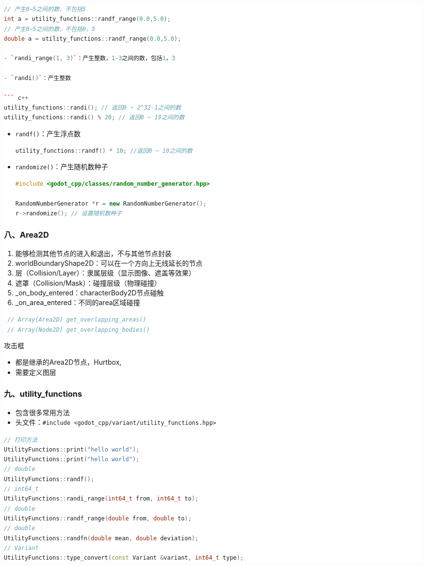  ``` c++
  // 产生0~5之间的数，不包括5
  int a = utility_functions::randf_range(0.0,5.0);
  // 产生0~5之间的数，不包括0，5
  double a = utility_functions::randf_range(0.0,5.0);

- `randi_range(1, 3)`：产生整数，1-3之间的数，包括1，3

- `randi()`：产生整数

  ``` c++
  utility_functions::randi(); // 返回0 ~ 2^32-1之间的数
  utility_functions::randi() % 20; // 返回0 ~ 19之间的数
  ```

- `randf()`：产生浮点数

  ``` c
  utility_functions::randf() * 10; //返回0 ~ 10之间的数
  ```
  
- `randomize()`：产生随机数种子

  ``` c++
  #include <godot_cpp/classes/random_number_generator.hpp>
  
  RandomNumberGenerator *r = new RandomNumberGenerator();
  r->randomize(); // 设置随机数种子
  ```

### 八、Area2D

1. 能够检测其他节点的进入和退出，不与其他节点封装
2. worldBoundaryShape2D：可以在一个方向上无线延长的节点
3. 层（Collision/Layer）：隶属层级（显示图像、遮盖等效果）
4. 遮罩（Collision/Mask）：碰撞层级（物理碰撞）
5. _on_body_entered：characterBody2D节点碰触
6. _on_area_entered：不同的area区域碰撞

``` c++
 // Array[Area2D] get_overlapping_areas()
 // Array[Node2D] get_overlapping_bodies()
```

攻击框

- 都是继承的Area2D节点，Hurtbox,
- 需要定义图层

### 九、utility_functions

- 包含很多常用方法
- 头文件：`#include <godot_cpp/variant/utility_functions.hpp>`

``` c++
// 打印方法
UtilityFunctions::print("hello world");
UtilityFunctions::print("hello world");
// double
UtilityFunctions::randf();
// int64_t
UtilityFunctions::randi_range(int64_t from, int64_t to);
// double
UtilityFunctions::randf_range(double from, double to);
// double
UtilityFunctions::randfn(double mean, double deviation);
// Variant
UtilityFunctions::type_convert(const Variant &variant, int64_t type);
```
